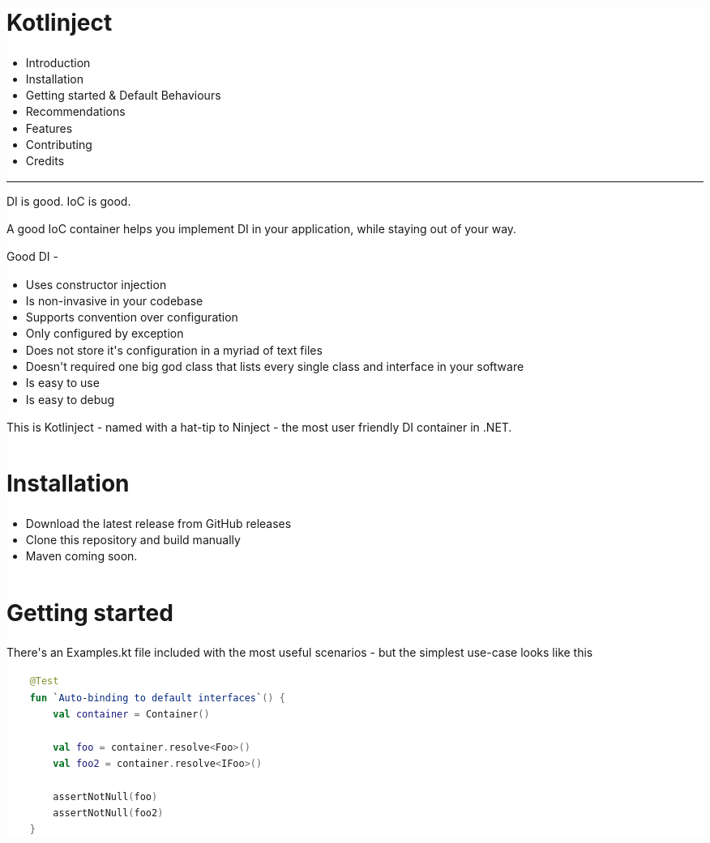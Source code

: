 Kotlinject
====================

* Introduction
* Installation
* Getting started & Default Behaviours
* Recommendations
* Features
* Contributing
* Credits

---

DI is good. IoC is good.

A good IoC container helps you implement DI in your application, while staying out of your way.

Good DI -

* Uses constructor injection
* Is non-invasive in your codebase
* Supports convention over configuration
* Only configured by exception
* Does not store it's configuration in a myriad of text files
* Doesn't required one big god class that lists every single class and interface in your software
* Is easy to use
* Is easy to debug

This is Kotlinject - named with a hat-tip to Ninject - the most user friendly DI container in .NET.

# Installation

* Download the latest release from GitHub releases
* Clone this repository and build manually
* Maven coming soon.

# Getting started

There's an Examples.kt file included with the most useful scenarios - but the simplest use-case looks like this

```kotlin
    @Test
    fun `Auto-binding to default interfaces`() {
        val container = Container()

        val foo = container.resolve<Foo>()
        val foo2 = container.resolve<IFoo>()

        assertNotNull(foo)
        assertNotNull(foo2)
    }
```
